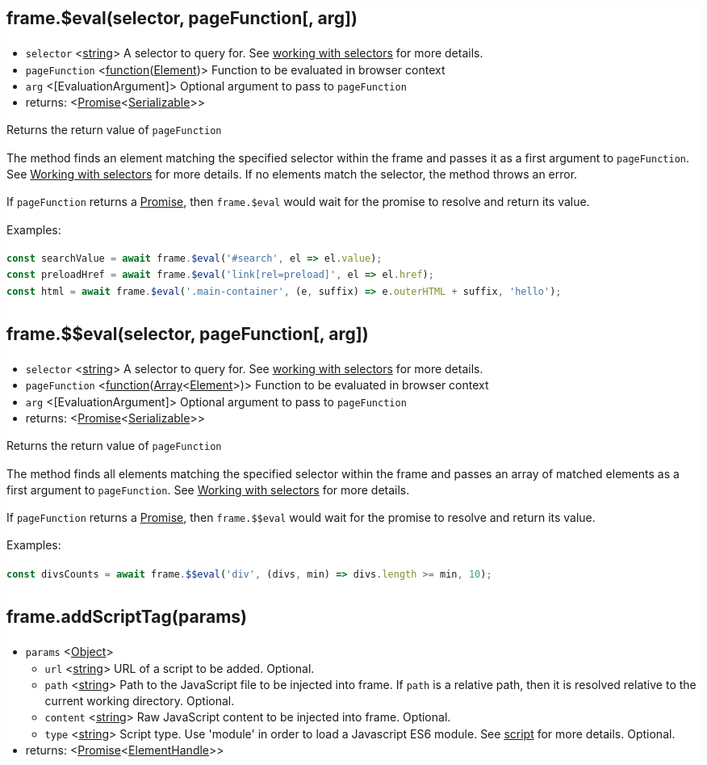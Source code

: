 ## frame.$eval(selector, pageFunction[, arg])
- `selector` <[string]> A selector to query for. See [working with selectors](./selectors.md#working-with-selectors) for more details.
- `pageFunction` <[function]\([Element]\)> Function to be evaluated in browser context
- `arg` <[EvaluationArgument]> Optional argument to pass to `pageFunction`
- returns: <[Promise]<[Serializable]>>

Returns the return value of `pageFunction`

The method finds an element matching the specified selector within the frame and passes it as a first argument to `pageFunction`. See [Working with selectors](./selectors.md#working-with-selectors) for more details. If no elements match the selector, the method throws an error.

If `pageFunction` returns a [Promise], then `frame.$eval` would wait for the promise to resolve and return its value.

Examples:

```js
const searchValue = await frame.$eval('#search', el => el.value);
const preloadHref = await frame.$eval('link[rel=preload]', el => el.href);
const html = await frame.$eval('.main-container', (e, suffix) => e.outerHTML + suffix, 'hello');
```

## frame.$$eval(selector, pageFunction[, arg])
- `selector` <[string]> A selector to query for. See [working with selectors](./selectors.md#working-with-selectors) for more details.
- `pageFunction` <[function]\([Array]<[Element]>\)> Function to be evaluated in browser context
- `arg` <[EvaluationArgument]> Optional argument to pass to `pageFunction`
- returns: <[Promise]<[Serializable]>>

Returns the return value of `pageFunction`

The method finds all elements matching the specified selector within the frame and passes an array of matched elements as a first argument to `pageFunction`. See [Working with selectors](./selectors.md#working-with-selectors) for more details.

If `pageFunction` returns a [Promise], then `frame.$$eval` would wait for the promise to resolve and return its value.

Examples:

```js
const divsCounts = await frame.$$eval('div', (divs, min) => divs.length >= min, 10);
```

## frame.addScriptTag(params)
- `params` <[Object]>
  - `url` <[string]> URL of a script to be added. Optional.
  - `path` <[string]> Path to the JavaScript file to be injected into frame. If `path` is a relative path, then it is resolved relative to the current working directory. Optional.
  - `content` <[string]> Raw JavaScript content to be injected into frame. Optional.
  - `type` <[string]> Script type. Use 'module' in order to load a Javascript ES6 module. See [script](https://developer.mozilla.org/en-US/docs/Web/HTML/Element/script) for more details. Optional.
- returns: <[Promise]<[ElementHandle]>>


[Playwright]: api/class-playwright.md "Playwright"
[Browser]: api/class-browser.md "Browser"
[BrowserContext]: api/class-browsercontext.md "BrowserContext"
[Page]: api/class-page.md "Page"
[Frame]: api/class-frame.md "Frame"
[ElementHandle]: api/class-elementhandle.md "ElementHandle"
[JSHandle]: api/class-jshandle.md "JSHandle"
[ConsoleMessage]: api/class-consolemessage.md "ConsoleMessage"
[Dialog]: api/class-dialog.md "Dialog"
[Download]: api/class-download.md "Download"
[Video]: api/class-video.md "Video"
[FileChooser]: api/class-filechooser.md "FileChooser"
[Keyboard]: api/class-keyboard.md "Keyboard"
[Mouse]: api/class-mouse.md "Mouse"
[Touchscreen]: api/class-touchscreen.md "Touchscreen"
[Request]: api/class-request.md "Request"
[Response]: api/class-response.md "Response"
[Selectors]: api/class-selectors.md "Selectors"
[Route]: api/class-route.md "Route"
[WebSocket]: api/class-websocket.md "WebSocket"
[TimeoutError]: api/class-timeouterror.md "TimeoutError"
[Accessibility]: api/class-accessibility.md "Accessibility"
[Worker]: api/class-worker.md "Worker"
[BrowserServer]: api/class-browserserver.md "BrowserServer"
[BrowserType]: api/class-browsertype.md "BrowserType"
[Logger]: api/class-logger.md "Logger"
[ChromiumBrowser]: api/class-chromiumbrowser.md "ChromiumBrowser"
[ChromiumBrowserContext]: api/class-chromiumbrowsercontext.md "ChromiumBrowserContext"
[ChromiumCoverage]: api/class-chromiumcoverage.md "ChromiumCoverage"
[CDPSession]: api/class-cdpsession.md "CDPSession"
[FirefoxBrowser]: api/class-firefoxbrowser.md "FirefoxBrowser"
[WebKitBrowser]: api/class-webkitbrowser.md "WebKitBrowser"
[Array]: https://developer.mozilla.org/en-US/docs/Web/JavaScript/Reference/Global_Objects/Array "Array"
[Buffer]: https://nodejs.org/api/buffer.html#buffer_class_buffer "Buffer"
[ChildProcess]: https://nodejs.org/api/child_process.html "ChildProcess"
[Element]: https://developer.mozilla.org/en-US/docs/Web/API/element "Element"
[Error]: https://nodejs.org/api/errors.html#errors_class_error "Error"
[Evaluation Argument]: ./core-concepts.md#evaluationargument "Evaluation Argument"
[Map]: https://developer.mozilla.org/en-US/docs/Web/JavaScript/Reference/Global_Objects/Map "Map"
[Object]: https://developer.mozilla.org/en-US/docs/Web/JavaScript/Reference/Global_Objects/Object "Object"
[Promise]: https://developer.mozilla.org/en-US/docs/Web/JavaScript/Reference/Global_Objects/Promise "Promise"
[RegExp]: https://developer.mozilla.org/en-US/docs/Web/JavaScript/Reference/Global_Objects/RegExp "RegExp"
[Serializable]: https://developer.mozilla.org/en-US/docs/Web/JavaScript/Reference/Global_Objects/JSON/stringify#Description "Serializable"
[UIEvent.detail]: https://developer.mozilla.org/en-US/docs/Web/API/UIEvent/detail "UIEvent.detail"
[URL]: https://nodejs.org/api/url.html "URL"
[USKeyboardLayout]: ../src/usKeyboardLayout.ts "USKeyboardLayout"
[UnixTime]: https://en.wikipedia.org/wiki/Unix_time "Unix Time"
[boolean]: https://developer.mozilla.org/en-US/docs/Web/JavaScript/Data_structures#Boolean_type "Boolean"
[function]: https://developer.mozilla.org/en-US/docs/Web/JavaScript/Reference/Global_Objects/Function "Function"
[iterator]: https://developer.mozilla.org/en-US/docs/Web/JavaScript/Reference/Iteration_protocols "Iterator"
[null]: https://developer.mozilla.org/en-US/docs/Web/JavaScript/Reference/Global_Objects/null "null"
[number]: https://developer.mozilla.org/en-US/docs/Web/JavaScript/Data_structures#Number_type "Number"
[origin]: https://developer.mozilla.org/en-US/docs/Glossary/Origin "Origin"
[selector]: https://developer.mozilla.org/en-US/docs/Web/CSS/CSS_Selectors "selector"
[Readable]: https://nodejs.org/api/stream.html#stream_class_stream_readable "Readable"
[string]: https://developer.mozilla.org/en-US/docs/Web/JavaScript/Data_structures#String_type "string"
[xpath]: https://developer.mozilla.org/en-US/docs/Web/XPath "xpath"